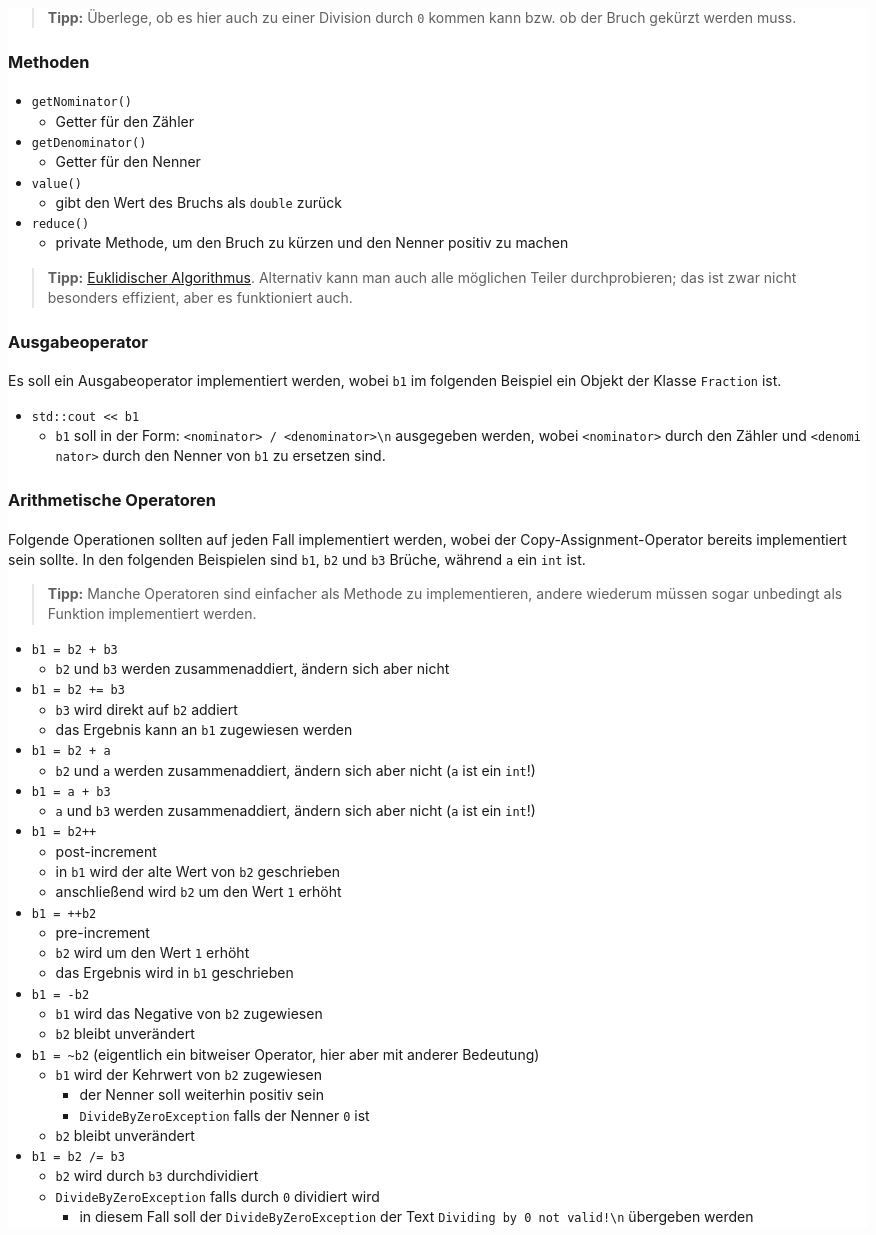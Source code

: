 > **Tipp:** Überlege, ob es hier auch zu einer Division durch `0` kommen kann bzw. ob der Bruch gekürzt werden muss.

### Methoden

- `getNominator()`
  - Getter für den Zähler
- `getDenominator()`
  - Getter für den Nenner
- `value()`
  - gibt den Wert des Bruchs als `double` zurück
- `reduce()`
  - private Methode, um den Bruch zu kürzen und den Nenner positiv zu machen

> **Tipp:** [Euklidischer Algorithmus](https://de.wikipedia.org/wiki/Euklidischer_Algorithmus). Alternativ kann man auch alle möglichen Teiler durchprobieren; das ist zwar nicht besonders effizient, aber es funktioniert auch.

### Ausgabeoperator

Es soll ein Ausgabeoperator implementiert werden, wobei `b1` im folgenden Beispiel ein Objekt der Klasse `Fraction` ist.

- `std::cout << b1`
  - `b1` soll in der Form: `<nominator> / <denominator>\n` ausgegeben werden, wobei `<nominator>` durch den Zähler und `<denominator>` durch den Nenner von `b1` zu ersetzen sind.

### Arithmetische Operatoren

Folgende Operationen sollten auf jeden Fall implementiert werden, wobei der Copy-Assignment-Operator bereits implementiert sein sollte. In den folgenden Beispielen sind `b1`, `b2` und `b3` Brüche, während `a` ein `int` ist.

> **Tipp:** Manche Operatoren sind einfacher als Methode zu implementieren, andere wiederum müssen sogar unbedingt als Funktion implementiert werden.

- `b1 = b2 + b3`
  - `b2` und `b3` werden zusammenaddiert, ändern sich aber nicht
- `b1 = b2 += b3`
  - `b3` wird direkt auf `b2` addiert
  - das Ergebnis kann an `b1` zugewiesen werden
- `b1 = b2 + a`
  - `b2` und `a` werden zusammenaddiert, ändern sich aber nicht (`a` ist ein `int`!)
- `b1 = a + b3`
  - `a` und `b3` werden zusammenaddiert, ändern sich aber nicht (`a` ist ein `int`!)
- `b1 = b2++`
  - post-increment
  - in `b1` wird der alte Wert von `b2` geschrieben
  - anschließend wird `b2` um den Wert `1` erhöht
- `b1 = ++b2`
  - pre-increment
  - `b2` wird um den Wert `1` erhöht
  - das Ergebnis wird in `b1` geschrieben
- `b1 = -b2`
  - `b1` wird das Negative von `b2` zugewiesen
  - `b2` bleibt unverändert
- `b1 = ~b2` (eigentlich ein bitweiser Operator, hier aber mit anderer Bedeutung)
  - `b1` wird der Kehrwert von `b2` zugewiesen
    - der Nenner soll weiterhin positiv sein
    - `DivideByZeroException` falls der Nenner `0` ist
  - `b2` bleibt unverändert
- `b1 = b2 /= b3`
  - `b2` wird durch `b3` durchdividiert
  - `DivideByZeroException` falls durch `0` dividiert wird
    - in diesem Fall soll der `DivideByZeroException` der Text `Dividing by 0 not valid!\n` übergeben werden